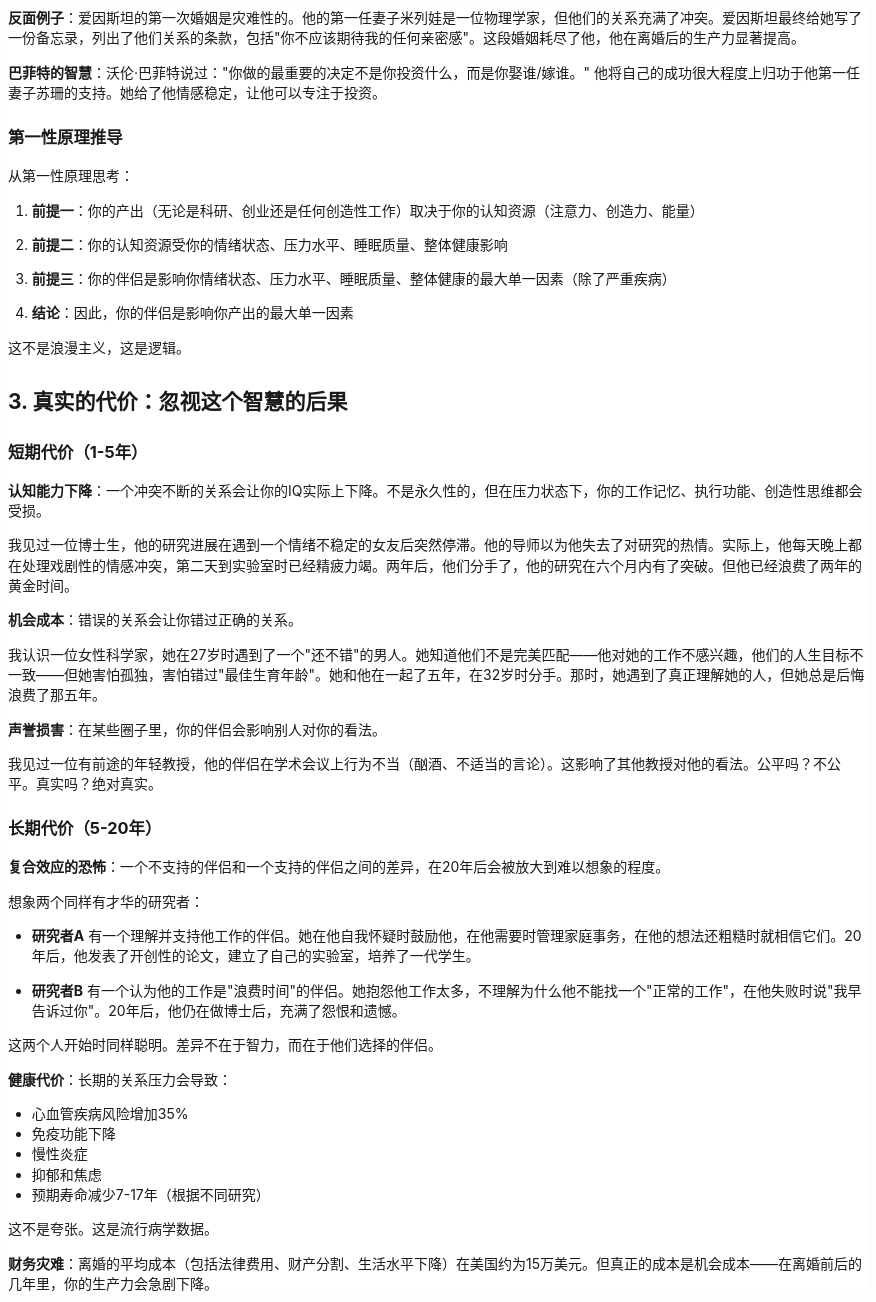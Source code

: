 **反面例子**：爱因斯坦的第一次婚姻是灾难性的。他的第一任妻子米列娃是一位物理学家，但他们的关系充满了冲突。爱因斯坦最终给她写了一份备忘录，列出了他们关系的条款，包括"你不应该期待我的任何亲密感"。这段婚姻耗尽了他，他在离婚后的生产力显著提高。

**巴菲特的智慧**：沃伦·巴菲特说过："你做的最重要的决定不是你投资什么，而是你娶谁/嫁谁。" 他将自己的成功很大程度上归功于他第一任妻子苏珊的支持。她给了他情感稳定，让他可以专注于投资。

### 第一性原理推导

从第一性原理思考：

1. **前提一**：你的产出（无论是科研、创业还是任何创造性工作）取决于你的认知资源（注意力、创造力、能量）

2. **前提二**：你的认知资源受你的情绪状态、压力水平、睡眠质量、整体健康影响

3. **前提三**：你的伴侣是影响你情绪状态、压力水平、睡眠质量、整体健康的最大单一因素（除了严重疾病）

4. **结论**：因此，你的伴侣是影响你产出的最大单一因素

这不是浪漫主义，这是逻辑。

## 3. 真实的代价：忽视这个智慧的后果

### 短期代价（1-5年）

**认知能力下降**：一个冲突不断的关系会让你的IQ实际上下降。不是永久性的，但在压力状态下，你的工作记忆、执行功能、创造性思维都会受损。

我见过一位博士生，他的研究进展在遇到一个情绪不稳定的女友后突然停滞。他的导师以为他失去了对研究的热情。实际上，他每天晚上都在处理戏剧性的情感冲突，第二天到实验室时已经精疲力竭。两年后，他们分手了，他的研究在六个月内有了突破。但他已经浪费了两年的黄金时间。

**机会成本**：错误的关系会让你错过正确的关系。

我认识一位女性科学家，她在27岁时遇到了一个"还不错"的男人。她知道他们不是完美匹配——他对她的工作不感兴趣，他们的人生目标不一致——但她害怕孤独，害怕错过"最佳生育年龄"。她和他在一起了五年，在32岁时分手。那时，她遇到了真正理解她的人，但她总是后悔浪费了那五年。

**声誉损害**：在某些圈子里，你的伴侣会影响别人对你的看法。

我见过一位有前途的年轻教授，他的伴侣在学术会议上行为不当（酗酒、不适当的言论）。这影响了其他教授对他的看法。公平吗？不公平。真实吗？绝对真实。

### 长期代价（5-20年）

**复合效应的恐怖**：一个不支持的伴侣和一个支持的伴侣之间的差异，在20年后会被放大到难以想象的程度。

想象两个同样有才华的研究者：

- **研究者A** 有一个理解并支持他工作的伴侣。她在他自我怀疑时鼓励他，在他需要时管理家庭事务，在他的想法还粗糙时就相信它们。20年后，他发表了开创性的论文，建立了自己的实验室，培养了一代学生。

- **研究者B** 有一个认为他的工作是"浪费时间"的伴侣。她抱怨他工作太多，不理解为什么他不能找一个"正常的工作"，在他失败时说"我早告诉过你"。20年后，他仍在做博士后，充满了怨恨和遗憾。

这两个人开始时同样聪明。差异不在于智力，而在于他们选择的伴侣。

**健康代价**：长期的关系压力会导致：
- 心血管疾病风险增加35%
- 免疫功能下降
- 慢性炎症
- 抑郁和焦虑
- 预期寿命减少7-17年（根据不同研究）

这不是夸张。这是流行病学数据。

**财务灾难**：离婚的平均成本（包括法律费用、财产分割、生活水平下降）在美国约为15万美元。但真正的成本是机会成本——在离婚前后的几年里，你的生产力会急剧下降。
